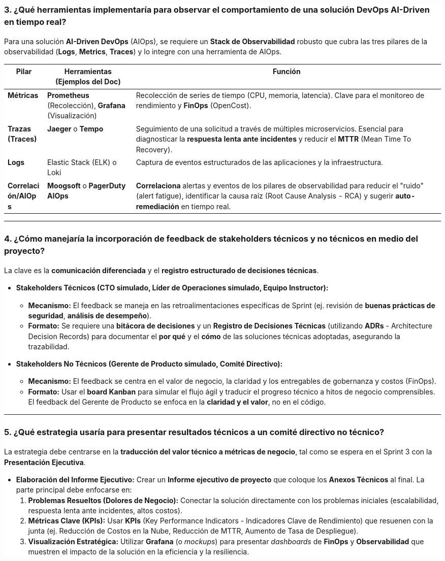 
### 3. ¿Qué herramientas implementaría para observar el comportamiento de una solución DevOps AI-Driven en tiempo real?

Para una solución **AI-Driven DevOps** (AIOps), se requiere un **Stack de Observabilidad** robusto que cubra las tres pilares de la observabilidad (**Logs**, **Metrics**, **Traces**) y lo integre con una herramienta de AIOps.

| Pilar                                        | Herramientas (Ejemplos del Doc)                           | Función                                                                                                                                                                                                             |
| -------------------------------------------- | --------------------------------------------------------- | ------------------------------------------------------------------------------------------------------------------------------------------------------------------------------------------------------------------- |
| **Métricas**                                 | **Prometheus** (Recolección), **Grafana** (Visualización) | Recolección de series de tiempo (CPU, memoria, latencia). Clave para el monitoreo de rendimiento y **FinOps** (OpenCost).                                                                                           |
| **Trazas (Traces)**                          | **Jaeger** o **Tempo**                                    | Seguimiento de una solicitud a través de múltiples microservicios. Esencial para diagnosticar la **respuesta lenta ante incidentes** y reducir el **MTTR** (Mean Time To Recovery).                                 |
| **Logs**                                     | Elastic Stack (ELK) o Loki                                | Captura de eventos estructurados de las aplicaciones y la infraestructura.                                                                                                                                          |
| **Correlación/AIOps**                        | **Moogsoft** o **PagerDuty AIOps**                        | **Correlaciona** alertas y eventos de los pilares de observabilidad para reducir el "ruido" (alert fatigue), identificar la causa raíz (Root Cause Analysis - RCA) y sugerir **auto-remediación** en tiempo real.   |

---

### 4. ¿Cómo manejaría la incorporación de feedback de stakeholders técnicos y no técnicos en medio del proyecto?

La clave es la **comunicación diferenciada** y el **registro estructurado de decisiones técnicas**.

  * **Stakeholders Técnicos (CTO simulado, Líder de Operaciones simulado, Equipo Instructor):**
      * **Mecanismo:** El feedback se maneja en las retroalimentaciones específicas de Sprint (ej. revisión de **buenas prácticas de seguridad**, **análisis de desempeño**).
      * **Formato:** Se requiere una **bitácora de decisiones** y un **Registro de Decisiones Técnicas** (utilizando **ADRs** - Architecture Decision Records) para documentar el **por qué** y el **cómo** de las soluciones técnicas adoptadas, asegurando la trazabilidad.

  * **Stakeholders No Técnicos (Gerente de Producto simulado, Comité Directivo):**
      * **Mecanismo:** El feedback se centra en el valor de negocio, la claridad y los entregables de gobernanza y costos (FinOps).
      * **Formato:** Usar el **board Kanban** para simular el flujo ágil y traducir el progreso técnico a hitos de negocio comprensibles. El feedback del Gerente de Producto se enfoca en la **claridad y el valor**, no en el código.

---

### 5. ¿Qué estrategia usaría para presentar resultados técnicos a un comité directivo no técnico?

La estrategia debe centrarse en la **traducción del valor técnico a métricas de negocio**, tal como se espera en el Sprint 3 con la **Presentación Ejecutiva**.

  * **Elaboración del Informe Ejecutivo:** Crear un **Informe ejecutivo de proyecto** que coloque los **Anexos Técnicos** al final. La parte principal debe enfocarse en:
      1.  **Problemas Resueltos (Dolores de Negocio):** Conectar la solución directamente con los problemas iniciales (escalabilidad, respuesta lenta ante incidentes, altos costos).
      2.  **Métricas Clave (KPIs):** Usar **KPIs** (Key Performance Indicators - Indicadores Clave de Rendimiento) que resuenen con la junta (ej. Reducción de Costos en la Nube, Reducción de MTTR, Aumento de Tasa de Despliegue).
      3.  **Visualización Estratégica:** Utilizar **Grafana** (o *mockups*) para presentar *dashboards* de **FinOps** y **Observabilidad** que muestren el impacto de la solución en la eficiencia y la resiliencia.
